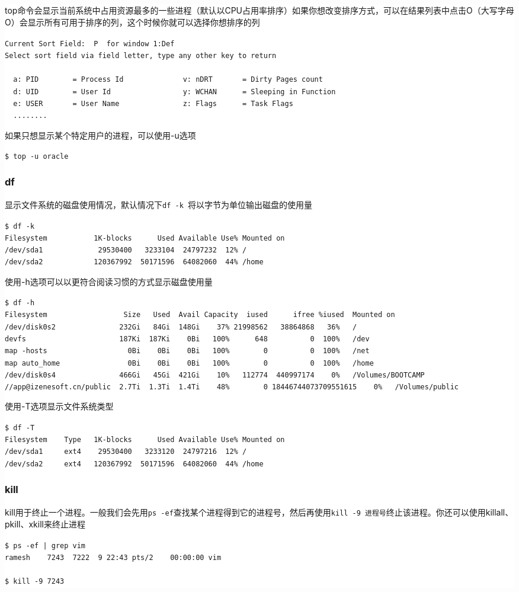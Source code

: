 top命令会显示当前系统中占用资源最多的一些进程（默认以CPU占用率排序）如果你想改变排序方式，可以在结果列表中点击O（大写字母O）会显示所有可用于排序的列，这个时候你就可以选择你想排序的列

```
Current Sort Field:  P  for window 1:Def
Select sort field via field letter, type any other key to return

  a: PID        = Process Id              v: nDRT       = Dirty Pages count
  d: UID        = User Id                 y: WCHAN      = Sleeping in Function
  e: USER       = User Name               z: Flags      = Task Flags
  ........
```

如果只想显示某个特定用户的进程，可以使用-u选项

```
$ top -u oracle
```

### df

显示文件系统的磁盘使用情况，默认情况下`df -k `将以字节为单位输出磁盘的使用量

```
$ df -k
Filesystem           1K-blocks      Used Available Use% Mounted on
/dev/sda1             29530400   3233104  24797232  12% /
/dev/sda2            120367992  50171596  64082060  44% /home
```

使用-h选项可以以更符合阅读习惯的方式显示磁盘使用量

```
$ df -h
Filesystem                  Size   Used  Avail Capacity  iused      ifree %iused  Mounted on
/dev/disk0s2               232Gi   84Gi  148Gi    37% 21998562   38864868   36%   /
devfs                      187Ki  187Ki    0Bi   100%      648          0  100%   /dev
map -hosts                   0Bi    0Bi    0Bi   100%        0          0  100%   /net
map auto_home                0Bi    0Bi    0Bi   100%        0          0  100%   /home
/dev/disk0s4               466Gi   45Gi  421Gi    10%   112774  440997174    0%   /Volumes/BOOTCAMP
//app@izenesoft.cn/public  2.7Ti  1.3Ti  1.4Ti    48%        0 18446744073709551615    0%   /Volumes/public
```

使用-T选项显示文件系统类型

```
$ df -T
Filesystem    Type   1K-blocks      Used Available Use% Mounted on
/dev/sda1     ext4    29530400   3233120  24797216  12% /
/dev/sda2     ext4   120367992  50171596  64082060  44% /home
```

### kill

kill用于终止一个进程。一般我们会先用`ps -ef`查找某个进程得到它的进程号，然后再使用`kill -9 进程号`终止该进程。你还可以使用killall、pkill、xkill来终止进程

```
$ ps -ef | grep vim
ramesh    7243  7222  9 22:43 pts/2    00:00:00 vim

$ kill -9 7243
```
